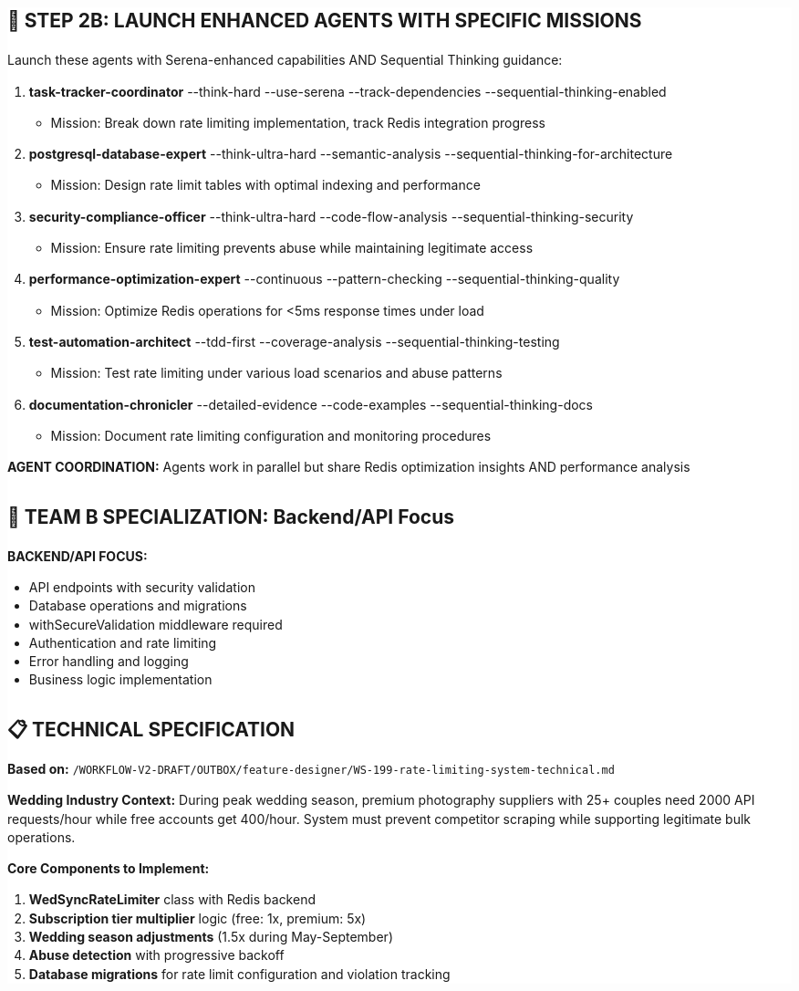 
## 🚀 STEP 2B: LAUNCH ENHANCED AGENTS WITH SPECIFIC MISSIONS

Launch these agents with Serena-enhanced capabilities AND Sequential Thinking guidance:

1. **task-tracker-coordinator** --think-hard --use-serena --track-dependencies --sequential-thinking-enabled
   - Mission: Break down rate limiting implementation, track Redis integration progress
   
2. **postgresql-database-expert** --think-ultra-hard --semantic-analysis --sequential-thinking-for-architecture
   - Mission: Design rate limit tables with optimal indexing and performance
   
3. **security-compliance-officer** --think-ultra-hard --code-flow-analysis --sequential-thinking-security
   - Mission: Ensure rate limiting prevents abuse while maintaining legitimate access
   
4. **performance-optimization-expert** --continuous --pattern-checking --sequential-thinking-quality
   - Mission: Optimize Redis operations for <5ms response times under load
   
5. **test-automation-architect** --tdd-first --coverage-analysis --sequential-thinking-testing
   - Mission: Test rate limiting under various load scenarios and abuse patterns
   
6. **documentation-chronicler** --detailed-evidence --code-examples --sequential-thinking-docs
   - Mission: Document rate limiting configuration and monitoring procedures

**AGENT COORDINATION:** Agents work in parallel but share Redis optimization insights AND performance analysis

## 🎯 TEAM B SPECIALIZATION: Backend/API Focus

**BACKEND/API FOCUS:**
- API endpoints with security validation  
- Database operations and migrations
- withSecureValidation middleware required
- Authentication and rate limiting
- Error handling and logging
- Business logic implementation

## 📋 TECHNICAL SPECIFICATION

**Based on:** `/WORKFLOW-V2-DRAFT/OUTBOX/feature-designer/WS-199-rate-limiting-system-technical.md`

**Wedding Industry Context:** During peak wedding season, premium photography suppliers with 25+ couples need 2000 API requests/hour while free accounts get 400/hour. System must prevent competitor scraping while supporting legitimate bulk operations.

**Core Components to Implement:**
1. **WedSyncRateLimiter** class with Redis backend
2. **Subscription tier multiplier** logic (free: 1x, premium: 5x)  
3. **Wedding season adjustments** (1.5x during May-September)
4. **Abuse detection** with progressive backoff
5. **Database migrations** for rate limit configuration and violation tracking

